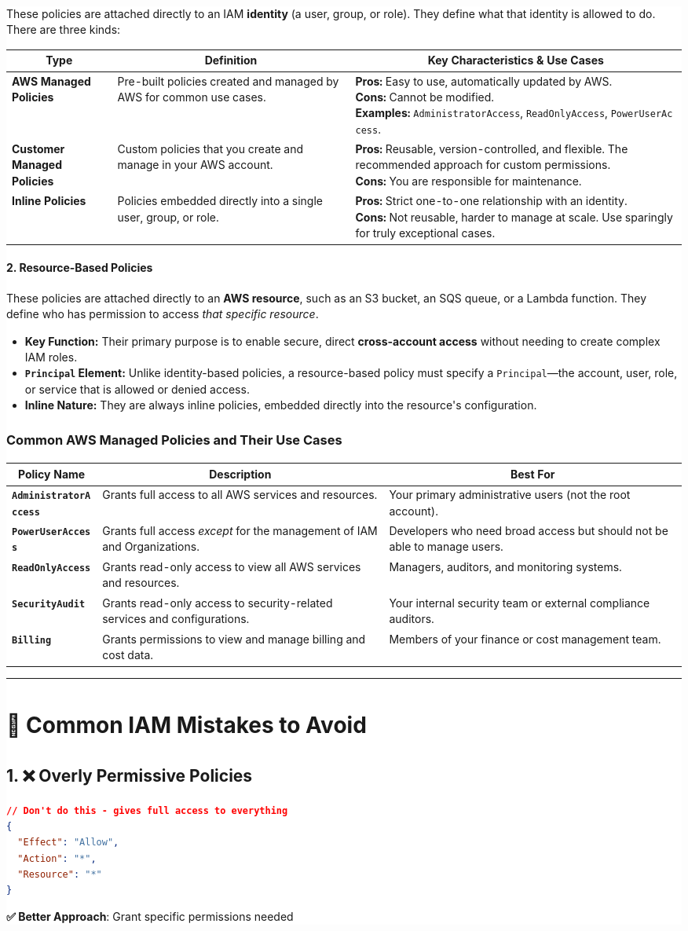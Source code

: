 These policies are attached directly to an IAM **identity** (a user, group, or role). They define what that identity is allowed to do. There are three kinds:

| Type | Definition | Key Characteristics & Use Cases |
|------|------------|--------------------------------|
| **AWS Managed Policies** | Pre-built policies created and managed by AWS for common use cases. | **Pros:** Easy to use, automatically updated by AWS. <br> **Cons:** Cannot be modified. <br> **Examples:** `AdministratorAccess`, `ReadOnlyAccess`, `PowerUserAccess`. |
| **Customer Managed Policies** | Custom policies that you create and manage in your AWS account. | **Pros:** Reusable, version-controlled, and flexible. The recommended approach for custom permissions. <br> **Cons:** You are responsible for maintenance. |
| **Inline Policies** | Policies embedded directly into a single user, group, or role. | **Pros:** Strict one-to-one relationship with an identity. <br> **Cons:** Not reusable, harder to manage at scale. Use sparingly for truly exceptional cases. |

#### 2. Resource-Based Policies

These policies are attached directly to an **AWS resource**, such as an S3 bucket, an SQS queue, or a Lambda function. They define who has permission to access *that specific resource*.

- **Key Function:** Their primary purpose is to enable secure, direct **cross-account access** without needing to create complex IAM roles.
- **`Principal` Element:** Unlike identity-based policies, a resource-based policy must specify a `Principal`—the account, user, role, or service that is allowed or denied access.
- **Inline Nature:** They are always inline policies, embedded directly into the resource's configuration.

### Common AWS Managed Policies and Their Use Cases

| Policy Name | Description | Best For |
|-------------|-------------|----------|
| **`AdministratorAccess`** | Grants full access to all AWS services and resources. | Your primary administrative users (not the root account). |
| **`PowerUserAccess`** | Grants full access *except* for the management of IAM and Organizations. | Developers who need broad access but should not be able to manage users. |
| **`ReadOnlyAccess`** | Grants read-only access to view all AWS services and resources. | Managers, auditors, and monitoring systems. |
| **`SecurityAudit`** | Grants read-only access to security-related services and configurations. | Your internal security team or external compliance auditors. |
| **`Billing`** | Grants permissions to view and manage billing and cost data. | Members of your finance or cost management team. |

---

# 🚨 Common IAM Mistakes to Avoid

## 1. ❌ **Overly Permissive Policies**

```json
// Don't do this - gives full access to everything
{
  "Effect": "Allow",
  "Action": "*",
  "Resource": "*"
}
```

**✅ Better Approach**: Grant specific permissions needed

